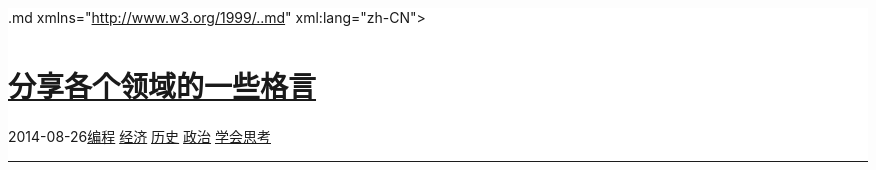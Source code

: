 <!DOCTYPE.md>
.md xmlns="http://www.w3.org/1999/..md" xml:lang="zh-CN">
<head>
<meta http-equiv="Content-Type" content="text.md; charset=utf-8" />
<meta name="generator" content="Python script by program.think@gmail.com" />
<meta name="provider" content="program-think.blogspot.com" />
<link type="text/css" rel="stylesheet" href="../../css/program-think.css" />
<title>分享各个领域的一些格言 - 编程随想的博客</title>
</head>
<body>
<div id="main" style="width:100%;">
<h1><a href="../../index.md" title="回到首页">分享各个领域的一些格言</a></h1>
<div class="post-info"><span class="date-header">2014-08-26</span><a href="../../tags/E7BC96E7A88B.md" class="tag">编程</a> <a href="../../tags/E7BB8FE6B58E.md" class="tag">经济</a> <a href="../../tags/E58E86E58FB2.md" class="tag">历史</a> <a href="../../tags/E694BFE6B2BB.md" class="tag">政治</a> <a href="../../tags/E5ADA6E4BC9AE6809DE88083.md" class="tag">学会思考</a> </div>
<hr>
<div class="post">